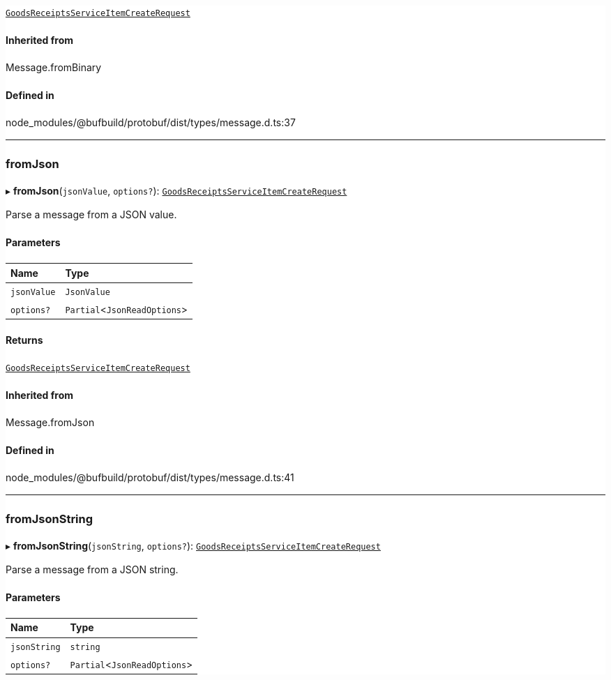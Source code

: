[`GoodsReceiptsServiceItemCreateRequest`](GoodsReceiptsServiceItemCreateRequest.md)

#### Inherited from

Message.fromBinary

#### Defined in

node_modules/@bufbuild/protobuf/dist/types/message.d.ts:37

___

### fromJson

▸ **fromJson**(`jsonValue`, `options?`): [`GoodsReceiptsServiceItemCreateRequest`](GoodsReceiptsServiceItemCreateRequest.md)

Parse a message from a JSON value.

#### Parameters

| Name | Type |
| :------ | :------ |
| `jsonValue` | `JsonValue` |
| `options?` | `Partial`<`JsonReadOptions`\> |

#### Returns

[`GoodsReceiptsServiceItemCreateRequest`](GoodsReceiptsServiceItemCreateRequest.md)

#### Inherited from

Message.fromJson

#### Defined in

node_modules/@bufbuild/protobuf/dist/types/message.d.ts:41

___

### fromJsonString

▸ **fromJsonString**(`jsonString`, `options?`): [`GoodsReceiptsServiceItemCreateRequest`](GoodsReceiptsServiceItemCreateRequest.md)

Parse a message from a JSON string.

#### Parameters

| Name | Type |
| :------ | :------ |
| `jsonString` | `string` |
| `options?` | `Partial`<`JsonReadOptions`\> |
